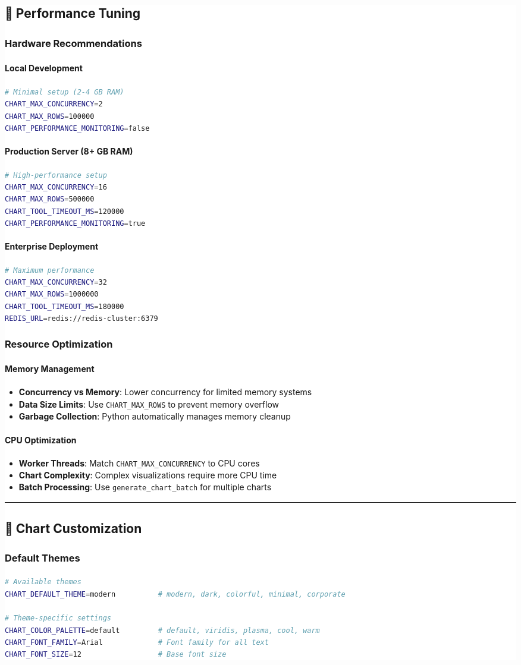
## 🚀 Performance Tuning

### Hardware Recommendations

#### Local Development
```bash
# Minimal setup (2-4 GB RAM)
CHART_MAX_CONCURRENCY=2
CHART_MAX_ROWS=100000
CHART_PERFORMANCE_MONITORING=false
```

#### Production Server (8+ GB RAM)
```bash
# High-performance setup
CHART_MAX_CONCURRENCY=16
CHART_MAX_ROWS=500000
CHART_TOOL_TIMEOUT_MS=120000
CHART_PERFORMANCE_MONITORING=true
```

#### Enterprise Deployment
```bash
# Maximum performance
CHART_MAX_CONCURRENCY=32
CHART_MAX_ROWS=1000000
CHART_TOOL_TIMEOUT_MS=180000
REDIS_URL=redis://redis-cluster:6379
```

### Resource Optimization

#### Memory Management
- **Concurrency vs Memory**: Lower concurrency for limited memory systems
- **Data Size Limits**: Use `CHART_MAX_ROWS` to prevent memory overflow
- **Garbage Collection**: Python automatically manages memory cleanup

#### CPU Optimization
- **Worker Threads**: Match `CHART_MAX_CONCURRENCY` to CPU cores
- **Chart Complexity**: Complex visualizations require more CPU time
- **Batch Processing**: Use `generate_chart_batch` for multiple charts

---

## 🎨 Chart Customization

### Default Themes
```bash
# Available themes
CHART_DEFAULT_THEME=modern          # modern, dark, colorful, minimal, corporate

# Theme-specific settings
CHART_COLOR_PALETTE=default         # default, viridis, plasma, cool, warm
CHART_FONT_FAMILY=Arial             # Font family for all text
CHART_FONT_SIZE=12                  # Base font size
```
